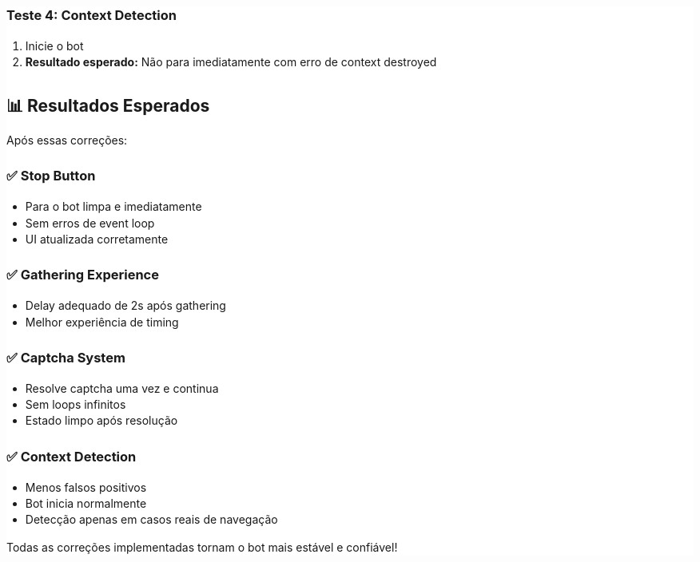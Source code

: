 ### Teste 4: Context Detection
1. Inicie o bot
2. **Resultado esperado:** Não para imediatamente com erro de context destroyed

## 📊 Resultados Esperados

Após essas correções:

### ✅ Stop Button
- Para o bot limpa e imediatamente
- Sem erros de event loop
- UI atualizada corretamente

### ✅ Gathering Experience
- Delay adequado de 2s após gathering
- Melhor experiência de timing

### ✅ Captcha System
- Resolve captcha uma vez e continua
- Sem loops infinitos
- Estado limpo após resolução

### ✅ Context Detection
- Menos falsos positivos
- Bot inicia normalmente
- Detecção apenas em casos reais de navegação

Todas as correções implementadas tornam o bot mais estável e confiável!
